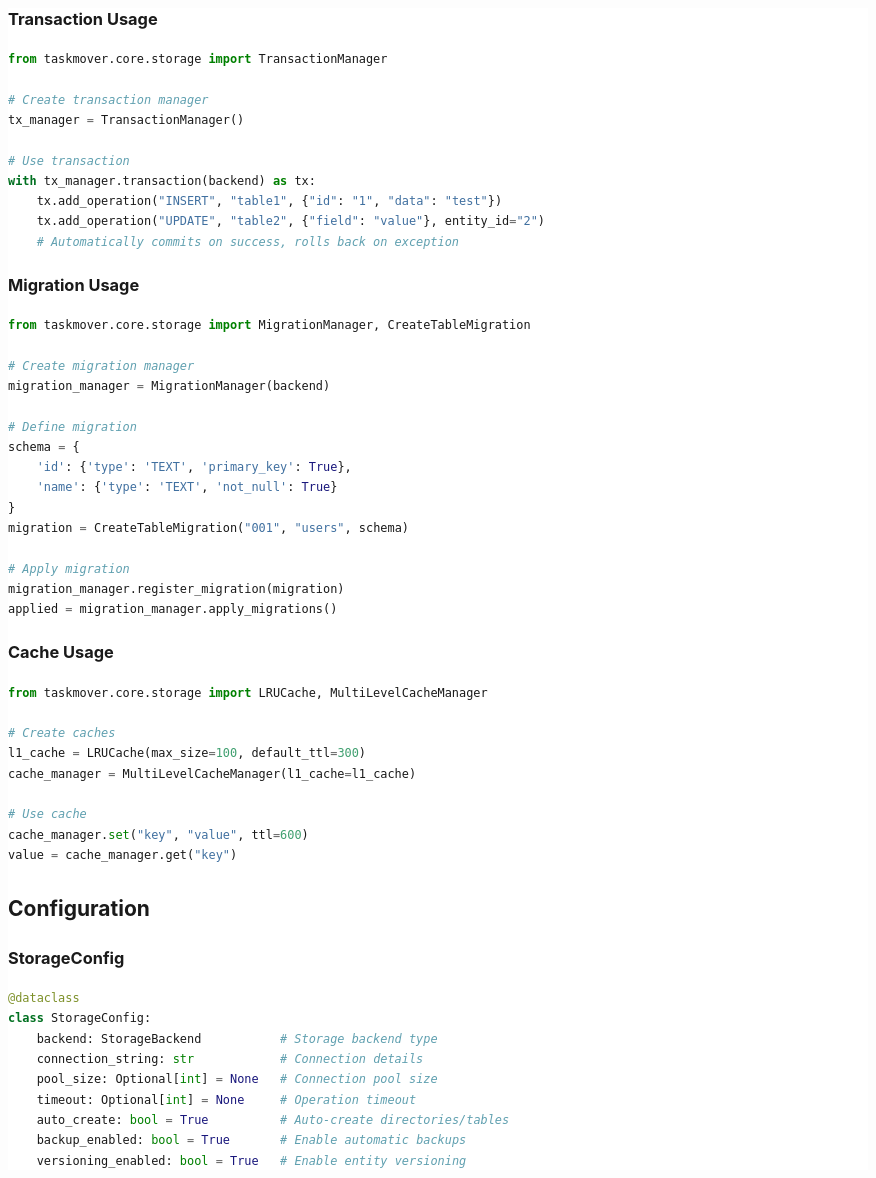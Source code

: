 ### Transaction Usage

```python
from taskmover.core.storage import TransactionManager

# Create transaction manager
tx_manager = TransactionManager()

# Use transaction
with tx_manager.transaction(backend) as tx:
    tx.add_operation("INSERT", "table1", {"id": "1", "data": "test"})
    tx.add_operation("UPDATE", "table2", {"field": "value"}, entity_id="2")
    # Automatically commits on success, rolls back on exception
```

### Migration Usage

```python
from taskmover.core.storage import MigrationManager, CreateTableMigration

# Create migration manager
migration_manager = MigrationManager(backend)

# Define migration
schema = {
    'id': {'type': 'TEXT', 'primary_key': True},
    'name': {'type': 'TEXT', 'not_null': True}
}
migration = CreateTableMigration("001", "users", schema)

# Apply migration
migration_manager.register_migration(migration)
applied = migration_manager.apply_migrations()
```

### Cache Usage

```python
from taskmover.core.storage import LRUCache, MultiLevelCacheManager

# Create caches
l1_cache = LRUCache(max_size=100, default_ttl=300)
cache_manager = MultiLevelCacheManager(l1_cache=l1_cache)

# Use cache
cache_manager.set("key", "value", ttl=600)
value = cache_manager.get("key")
```

## Configuration

### StorageConfig
```python
@dataclass
class StorageConfig:
    backend: StorageBackend           # Storage backend type
    connection_string: str            # Connection details
    pool_size: Optional[int] = None   # Connection pool size
    timeout: Optional[int] = None     # Operation timeout
    auto_create: bool = True          # Auto-create directories/tables
    backup_enabled: bool = True       # Enable automatic backups
    versioning_enabled: bool = True   # Enable entity versioning
```
